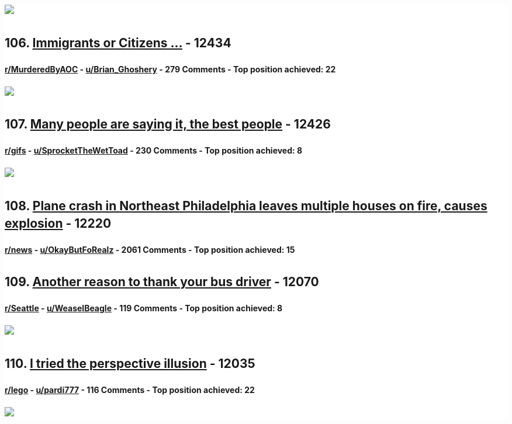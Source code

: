 <a href="https://i.redd.it/hix95y478ege1.png"><img src="image"></img></a>

## 106. [Immigrants or Citizens ...](http://reddit.com/r/MurderedByAOC/comments/1iemsyf/immigrants_or_citizens/) - 12434
#### [r/MurderedByAOC](http://reddit.com/r/MurderedByAOC) - [u/Brian_Ghoshery](http://reddit.com/u/Brian_Ghoshery) - 279 Comments - Top position achieved: 22

<a href="https://i.redd.it/ilrdwgbeqdge1.jpeg"><img src="https://b.thumbs.redditmedia.com/87Etxor739LcpGdvrQji81GAZ73ZbHFoM5FpEI8s_bw.jpg"></img></a>

## 107. [Many people are saying it, the best people](http://reddit.com/r/gifs/comments/1ie78q7/many_people_are_saying_it_the_best_people/) - 12426
#### [r/gifs](http://reddit.com/r/gifs) - [u/SprocketTheWetToad](http://reddit.com/u/SprocketTheWetToad) - 230 Comments - Top position achieved: 8

<a href="https://i.redd.it/kd4i9tcyf9ge1.gif"><img src="https://b.thumbs.redditmedia.com/pUy-sX5KkiH7Jxl4A10X3yUzQQHhkezOc5pHTR46cEg.jpg"></img></a>

## 108. [Plane crash in Northeast Philadelphia leaves multiple houses on fire, causes explosion](http://reddit.com/r/news/comments/1iesw1x/plane_crash_in_northeast_philadelphia_leaves/) - 12220
#### [r/news](http://reddit.com/r/news) - [u/OkayButFoRealz](http://reddit.com/u/OkayButFoRealz) - 2061 Comments - Top position achieved: 15

## 109. [Another reason to thank your bus driver](http://reddit.com/r/Seattle/comments/1ie66x1/another_reason_to_thank_your_bus_driver/) - 12070
#### [r/Seattle](http://reddit.com/r/Seattle) - [u/WeaselBeagle](http://reddit.com/u/WeaselBeagle) - 119 Comments - Top position achieved: 8

<a href="https://i.redd.it/sxjwsssr59ge1.jpeg"><img src="https://b.thumbs.redditmedia.com/UbA_RLx3WWHy9ajRLKo67cCnAS_56rnCpF2VdwunKLg.jpg"></img></a>

## 110. [I tried the perspective illusion](http://reddit.com/r/lego/comments/1ies7y3/i_tried_the_perspective_illusion/) - 12035
#### [r/lego](http://reddit.com/r/lego) - [u/pardi777](http://reddit.com/u/pardi777) - 116 Comments - Top position achieved: 22

<a href="https://i.redd.it/ywcn1spvvege1.jpeg"><img src="https://b.thumbs.redditmedia.com/YpUxLKD1kd6Vao-Yu4dxKb0ZHE1c_V4Z7mHhYwMZ2MI.jpg"></img></a>
